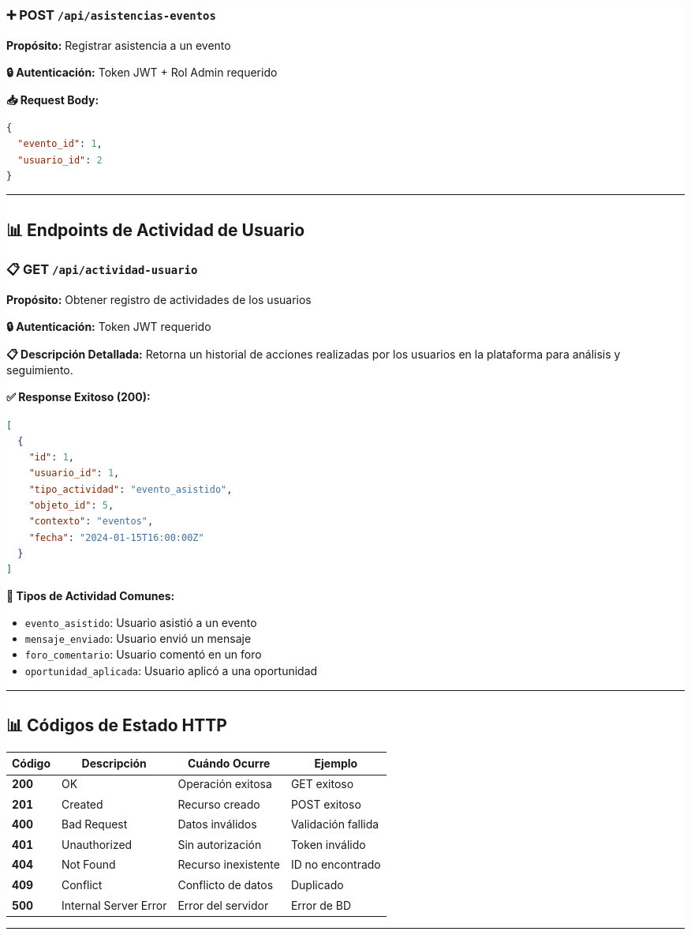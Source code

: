 ### ➕ POST `/api/asistencias-eventos`
**Propósito:** Registrar asistencia a un evento

**🔒 Autenticación:** Token JWT + Rol Admin requerido

**📥 Request Body:**
```json
{
  "evento_id": 1,
  "usuario_id": 2
}
```

---

## 📊 Endpoints de Actividad de Usuario

### 📋 GET `/api/actividad-usuario`
**Propósito:** Obtener registro de actividades de los usuarios

**🔒 Autenticación:** Token JWT requerido

**📋 Descripción Detallada:**
Retorna un historial de acciones realizadas por los usuarios en la plataforma para análisis y seguimiento.

**✅ Response Exitoso (200):**
```json
[
  {
    "id": 1,
    "usuario_id": 1,
    "tipo_actividad": "evento_asistido",
    "objeto_id": 5,
    "contexto": "eventos",
    "fecha": "2024-01-15T16:00:00Z"
  }
]
```

**🎯 Tipos de Actividad Comunes:**
- `evento_asistido`: Usuario asistió a un evento
- `mensaje_enviado`: Usuario envió un mensaje
- `foro_comentario`: Usuario comentó en un foro
- `oportunidad_aplicada`: Usuario aplicó a una oportunidad

---

## 📊 Códigos de Estado HTTP

| Código | Descripción | Cuándo Ocurre | Ejemplo |
|--------|-------------|---------------|---------|
| **200** | OK | Operación exitosa | GET exitoso |
| **201** | Created | Recurso creado | POST exitoso |
| **400** | Bad Request | Datos inválidos | Validación fallida |
| **401** | Unauthorized | Sin autorización | Token inválido |
| **404** | Not Found | Recurso inexistente | ID no encontrado |
| **409** | Conflict | Conflicto de datos | Duplicado |
| **500** | Internal Server Error | Error del servidor | Error de BD |

---